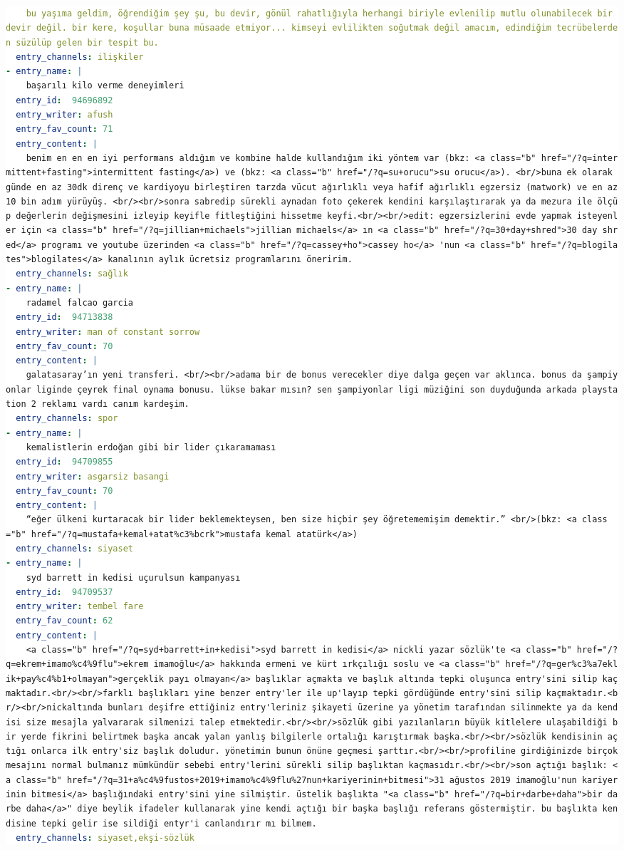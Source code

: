 ```yaml
    bu yaşıma geldim, öğrendiğim şey şu, bu devir, gönül rahatlığıyla herhangi biriyle evlenilip mutlu olunabilecek bir devir değil. bir kere, koşullar buna müsaade etmiyor... kimseyi evlilikten soğutmak değil amacım, edindiğim tecrübelerden süzülüp gelen bir tespit bu.
  entry_channels: ilişkiler
- entry_name: |
    başarılı kilo verme deneyimleri
  entry_id:  94696892
  entry_writer: afush
  entry_fav_count: 71
  entry_content: |
    benim en en en iyi performans aldığım ve kombine halde kullandığım iki yöntem var (bkz: <a class="b" href="/?q=intermittent+fasting">intermittent fasting</a>) ve (bkz: <a class="b" href="/?q=su+orucu">su orucu</a>). <br/>buna ek olarak günde en az 30dk direnç ve kardiyoyu birleştiren tarzda vücut ağırlıklı veya hafif ağırlıklı egzersiz (matwork) ve en az 10 bin adım yürüyüş. <br/><br/>sonra sabredip sürekli aynadan foto çekerek kendini karşılaştırarak ya da mezura ile ölçüp değerlerin değişmesini izleyip keyifle fitleştiğini hissetme keyfi.<br/><br/>edit: egzersizlerini evde yapmak isteyenler için <a class="b" href="/?q=jillian+michaels">jillian michaels</a> ın <a class="b" href="/?q=30+day+shred">30 day shred</a> programı ve youtube üzerinden <a class="b" href="/?q=cassey+ho">cassey ho</a> 'nun <a class="b" href="/?q=blogilates">blogilates</a> kanalının aylık ücretsiz programlarını öneririm.
  entry_channels: sağlık
- entry_name: |
    radamel falcao garcia
  entry_id:  94713838
  entry_writer: man of constant sorrow
  entry_fav_count: 70
  entry_content: |
    galatasaray’ın yeni transferi. <br/><br/>adama bir de bonus verecekler diye dalga geçen var aklınca. bonus da şampiyonlar liginde çeyrek final oynama bonusu. lükse bakar mısın? sen şampiyonlar ligi müziğini son duyduğunda arkada playstation 2 reklamı vardı canım kardeşim.
  entry_channels: spor
- entry_name: |
    kemalistlerin erdoğan gibi bir lider çıkaramaması
  entry_id:  94709855
  entry_writer: asgarsiz basangi
  entry_fav_count: 70
  entry_content: |
    “eğer ülkeni kurtaracak bir lider beklemekteysen, ben size hiçbir şey öğretememişim demektir.” <br/>(bkz: <a class="b" href="/?q=mustafa+kemal+atat%c3%bcrk">mustafa kemal atatürk</a>)
  entry_channels: siyaset
- entry_name: |
    syd barrett in kedisi uçurulsun kampanyası
  entry_id:  94709537
  entry_writer: tembel fare
  entry_fav_count: 62
  entry_content: |
    <a class="b" href="/?q=syd+barrett+in+kedisi">syd barrett in kedisi</a> nickli yazar sözlük'te <a class="b" href="/?q=ekrem+imamo%c4%9flu">ekrem imamoğlu</a> hakkında ermeni ve kürt ırkçılığı soslu ve <a class="b" href="/?q=ger%c3%a7eklik+pay%c4%b1+olmayan">gerçeklik payı olmayan</a> başlıklar açmakta ve başlık altında tepki oluşunca entry'sini silip kaçmaktadır.<br/><br/>farklı başlıkları yine benzer entry'ler ile up'layıp tepki gördüğünde entry'sini silip kaçmaktadır.<br/><br/>nickaltında bunları deşifre ettiğiniz entry'leriniz şikayeti üzerine ya yönetim tarafından silinmekte ya da kendisi size mesajla yalvararak silmenizi talep etmektedir.<br/><br/>sözlük gibi yazılanların büyük kitlelere ulaşabildiği bir yerde fikrini belirtmek başka ancak yalan yanlış bilgilerle ortalığı karıştırmak başka.<br/><br/>sözlük kendisinin açtığı onlarca ilk entry'siz başlık doludur. yönetimin bunun önüne geçmesi şarttır.<br/><br/>profiline girdiğinizde birçok mesajını normal bulmanız mümkündür sebebi entry'lerini sürekli silip başlıktan kaçmasıdır.<br/><br/>son açtığı başlık: <a class="b" href="/?q=31+a%c4%9fustos+2019+imamo%c4%9flu%27nun+kariyerinin+bitmesi">31 ağustos 2019 imamoğlu'nun kariyerinin bitmesi</a> başlığındaki entry'sini yine silmiştir. üstelik başlıkta "<a class="b" href="/?q=bir+darbe+daha">bir darbe daha</a>" diye beylik ifadeler kullanarak yine kendi açtığı bir başka başlığı referans göstermiştir. bu başlıkta kendisine tepki gelir ise sildiği entyr'i canlandırır mı bilmem.
  entry_channels: siyaset,ekşi-sözlük
```